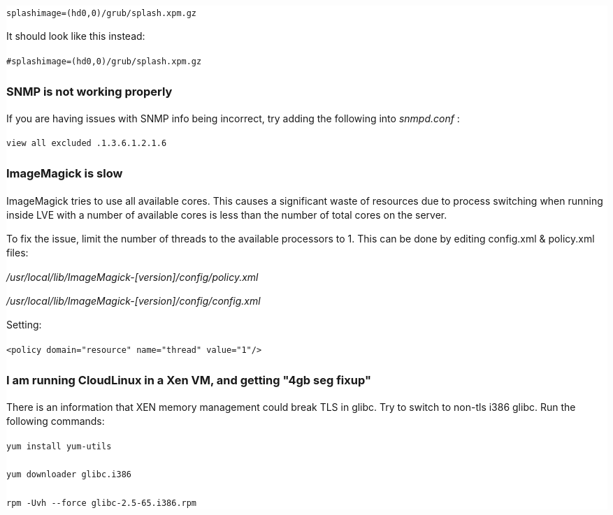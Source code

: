 <div class="notranslate">

```
splashimage=(hd0,0)/grub/splash.xpm.gz
```
</div>

It should look like this instead:

<div class="notranslate">

```
#splashimage=(hd0,0)/grub/splash.xpm.gz
```
</div>

### SNMP is not working properly

If you are having issues with SNMP info being incorrect, try adding the following into _snmpd.conf_ :

<div class="notranslate">

```
view all excluded .1.3.6.1.2.1.6
```
</div>

### ImageMagick is slow

ImageMagick tries to use all available cores. This causes a significant waste of resources due to process switching when running inside LVE with a number of available cores is less than the number of total cores on the server.

To fix the issue, limit the number of threads to the available processors to 1. This can be done by editing config.xml & policy.xml files:

_/usr/local/lib/ImageMagick-[version]/config/policy.xml_

_/usr/local/lib/ImageMagick-[version]/config/config.xml_  

Setting:

<div class="notranslate">

```
<policy domain="resource" name="thread" value="1"/>
```
</div>

### I am running CloudLinux in a Xen VM, and getting "4gb seg fixup"

There is an information that XEN memory management could break TLS in glibc. Try to switch to non-tls i386 glibc. Run the following commands:

<div class="notranslate">

```
yum install yum-utils

yum downloader glibc.i386

rpm -Uvh --force glibc-2.5-65.i386.rpm
```
</div>
